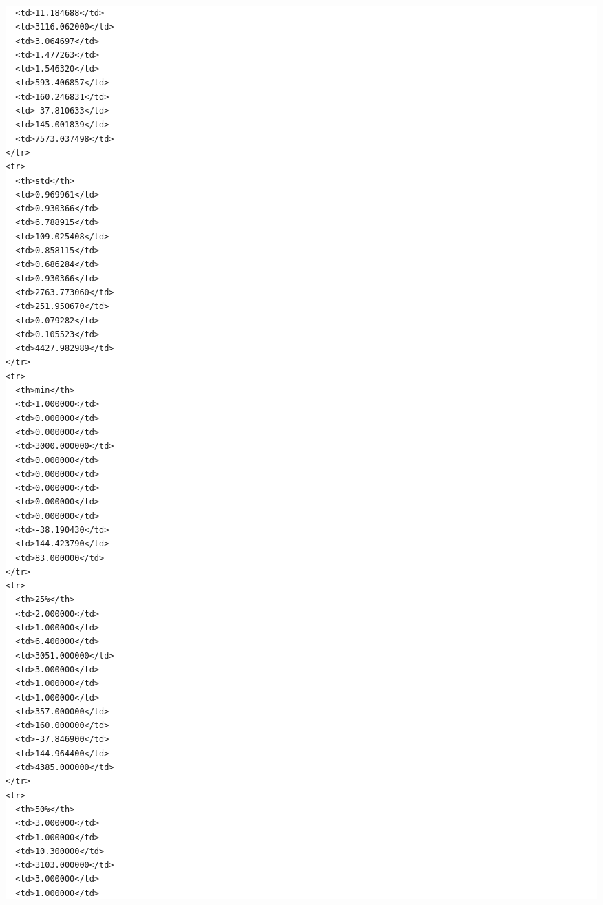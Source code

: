       <td>11.184688</td>
      <td>3116.062000</td>
      <td>3.064697</td>
      <td>1.477263</td>
      <td>1.546320</td>
      <td>593.406857</td>
      <td>160.246831</td>
      <td>-37.810633</td>
      <td>145.001839</td>
      <td>7573.037498</td>
    </tr>
    <tr>
      <th>std</th>
      <td>0.969961</td>
      <td>0.930366</td>
      <td>6.788915</td>
      <td>109.025408</td>
      <td>0.858115</td>
      <td>0.686284</td>
      <td>0.930366</td>
      <td>2763.773060</td>
      <td>251.950670</td>
      <td>0.079282</td>
      <td>0.105523</td>
      <td>4427.982989</td>
    </tr>
    <tr>
      <th>min</th>
      <td>1.000000</td>
      <td>0.000000</td>
      <td>0.000000</td>
      <td>3000.000000</td>
      <td>0.000000</td>
      <td>0.000000</td>
      <td>0.000000</td>
      <td>0.000000</td>
      <td>0.000000</td>
      <td>-38.190430</td>
      <td>144.423790</td>
      <td>83.000000</td>
    </tr>
    <tr>
      <th>25%</th>
      <td>2.000000</td>
      <td>1.000000</td>
      <td>6.400000</td>
      <td>3051.000000</td>
      <td>3.000000</td>
      <td>1.000000</td>
      <td>1.000000</td>
      <td>357.000000</td>
      <td>160.000000</td>
      <td>-37.846900</td>
      <td>144.964400</td>
      <td>4385.000000</td>
    </tr>
    <tr>
      <th>50%</th>
      <td>3.000000</td>
      <td>1.000000</td>
      <td>10.300000</td>
      <td>3103.000000</td>
      <td>3.000000</td>
      <td>1.000000</td>